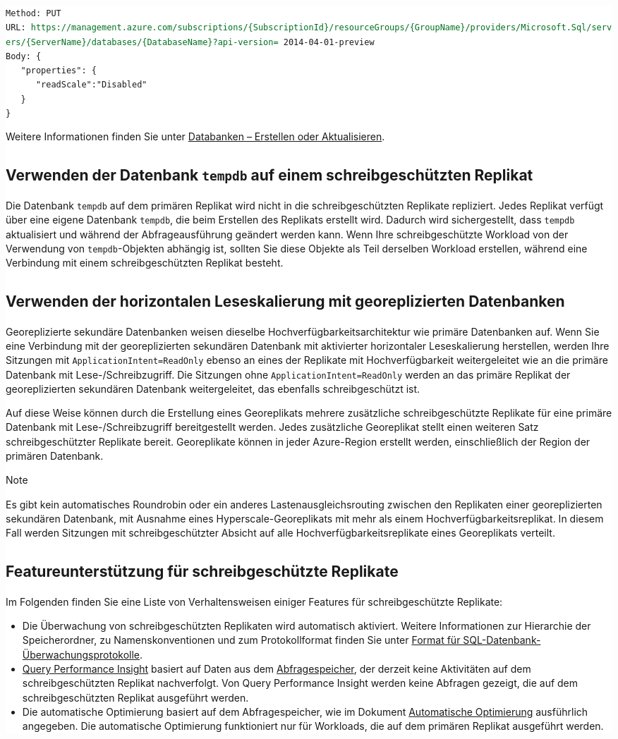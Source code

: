 ```rest
Method: PUT
URL: https://management.azure.com/subscriptions/{SubscriptionId}/resourceGroups/{GroupName}/providers/Microsoft.Sql/servers/{ServerName}/databases/{DatabaseName}?api-version= 2014-04-01-preview
Body: {
   "properties": {
      "readScale":"Disabled"
   }
}
```

Weitere Informationen finden Sie unter [Databanken – Erstellen oder Aktualisieren](/rest/api/sql/databases/createorupdate).

## <a name="using-the-tempdb-database-on-a-read-only-replica"></a>Verwenden der Datenbank `tempdb` auf einem schreibgeschützten Replikat

Die Datenbank `tempdb` auf dem primären Replikat wird nicht in die schreibgeschützten Replikate repliziert. Jedes Replikat verfügt über eine eigene Datenbank `tempdb`, die beim Erstellen des Replikats erstellt wird. Dadurch wird sichergestellt, dass `tempdb` aktualisiert und während der Abfrageausführung geändert werden kann. Wenn Ihre schreibgeschützte Workload von der Verwendung von `tempdb`-Objekten abhängig ist, sollten Sie diese Objekte als Teil derselben Workload erstellen, während eine Verbindung mit einem schreibgeschützten Replikat besteht.

## <a name="using-read-scale-out-with-geo-replicated-databases"></a>Verwenden der horizontalen Leseskalierung mit georeplizierten Datenbanken

Georeplizierte sekundäre Datenbanken weisen dieselbe Hochverfügbarkeitsarchitektur wie primäre Datenbanken auf. Wenn Sie eine Verbindung mit der georeplizierten sekundären Datenbank mit aktivierter horizontaler Leseskalierung herstellen, werden Ihre Sitzungen mit `ApplicationIntent=ReadOnly` ebenso an eines der Replikate mit Hochverfügbarkeit weitergeleitet wie an die primäre Datenbank mit Lese-/Schreibzugriff. Die Sitzungen ohne `ApplicationIntent=ReadOnly` werden an das primäre Replikat der georeplizierten sekundären Datenbank weitergeleitet, das ebenfalls schreibgeschützt ist. 

Auf diese Weise können durch die Erstellung eines Georeplikats mehrere zusätzliche schreibgeschützte Replikate für eine primäre Datenbank mit Lese-/Schreibzugriff bereitgestellt werden. Jedes zusätzliche Georeplikat stellt einen weiteren Satz schreibgeschützter Replikate bereit. Georeplikate können in jeder Azure-Region erstellt werden, einschließlich der Region der primären Datenbank.

> [!NOTE]
> Es gibt kein automatisches Roundrobin oder ein anderes Lastenausgleichsrouting zwischen den Replikaten einer georeplizierten sekundären Datenbank, mit Ausnahme eines Hyperscale-Georeplikats mit mehr als einem Hochverfügbarkeitsreplikat. In diesem Fall werden Sitzungen mit schreibgeschützter Absicht auf alle Hochverfügbarkeitsreplikate eines Georeplikats verteilt.

## <a name="feature-support-on-read-only-replicas"></a>Featureunterstützung für schreibgeschützte Replikate

Im Folgenden finden Sie eine Liste von Verhaltensweisen einiger Features für schreibgeschützte Replikate:
* Die Überwachung von schreibgeschützten Replikaten wird automatisch aktiviert. Weitere Informationen zur Hierarchie der Speicherordner, zu Namenskonventionen und zum Protokollformat finden Sie unter [Format für SQL-Datenbank-Überwachungsprotokolle](audit-log-format.md).
* [Query Performance Insight](query-performance-insight-use.md) basiert auf Daten aus dem [Abfragespeicher](/sql/relational-databases/performance/monitoring-performance-by-using-the-query-store), der derzeit keine Aktivitäten auf dem schreibgeschützten Replikat nachverfolgt. Von Query Performance Insight werden keine Abfragen gezeigt, die auf dem schreibgeschützten Replikat ausgeführt werden.
* Die automatische Optimierung basiert auf dem Abfragespeicher, wie im Dokument [Automatische Optimierung](https://www.microsoft.com/en-us/research/uploads/prod/2019/02/autoindexing_azuredb.pdf) ausführlich angegeben. Die automatische Optimierung funktioniert nur für Workloads, die auf dem primären Replikat ausgeführt werden.
